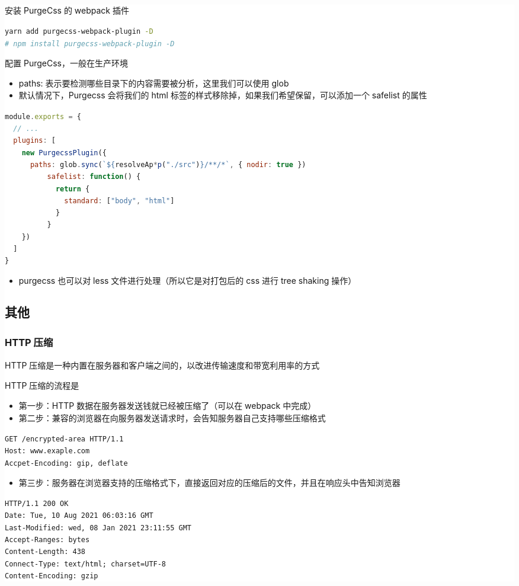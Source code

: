 安装 PurgeCss 的 webpack 插件

```bash
yarn add purgecss-webpack-plugin -D
# npm install purgecss-webpack-plugin -D
```

配置 PurgeCss，一般在生产环境

- paths: 表示要检测哪些目录下的内容需要被分析，这里我们可以使用 glob
- 默认情况下，Purgecss 会将我们的 html 标签的样式移除掉，如果我们希望保留，可以添加一个 safelist 的属性

```js
module.exports = {
  // ...
  plugins: [
    new PurgecssPlugin({
      paths: glob.sync(`${resolveAp*p("./src")}/**/*`, { nodir: true })
          safelist: function() {
            return {
              standard: ["body", "html"]
            }
          }
    })
  ]
}
```

- purgecss 也可以对 less 文件进行处理（所以它是对打包后的 css 进行 tree shaking 操作）

## 其他

### HTTP 压缩

HTTP 压缩是一种内置在服务器和客户端之间的，以改进传输速度和带宽利用率的方式

HTTP 压缩的流程是

- 第一步：HTTP 数据在服务器发送钱就已经被压缩了（可以在 webpack 中完成）
- 第二步：兼容的浏览器在向服务器发送请求时，会告知服务器自己支持哪些压缩格式

```
GET /encrypted-area HTTP/1.1
Host: www.exaple.com
Accpet-Encoding: gip, deflate
```

- 第三步：服务器在浏览器支持的压缩格式下，直接返回对应的压缩后的文件，并且在响应头中告知浏览器

```
HTTP/1.1 200 OK
Date: Tue, 10 Aug 2021 06:03:16 GMT
Last-Modified: wed, 08 Jan 2021 23:11:55 GMT
Accept-Ranges: bytes
Content-Length: 438
Connect-Type: text/html; charset=UTF-8
Content-Encoding: gzip
```
